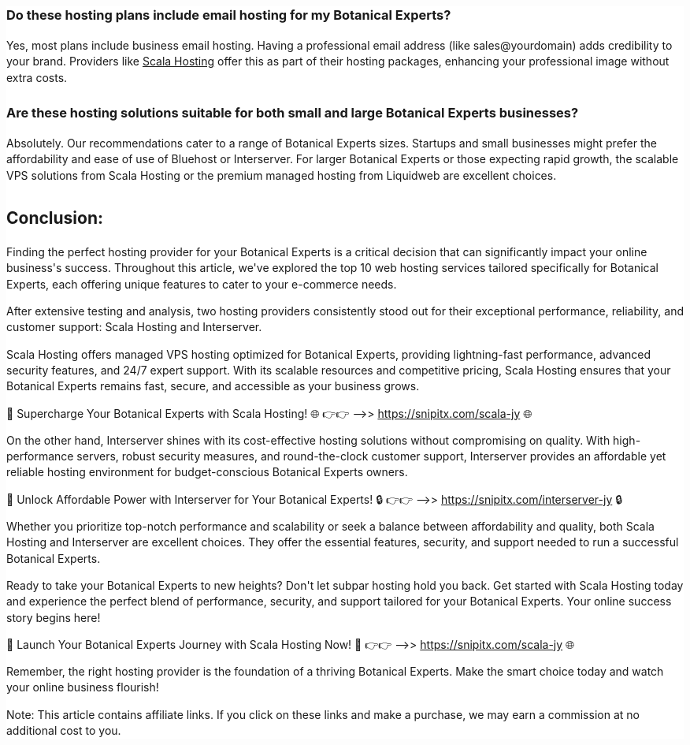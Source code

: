 ### Do these hosting plans include email hosting for my Botanical Experts? 
Yes, most plans include business email hosting. Having a professional email address (like sales@yourdomain) adds credibility to your brand. Providers like [Scala Hosting](https://snipitx.com/scala-jy) offer this as part of their hosting packages, enhancing your professional image without extra costs.

### Are these hosting solutions suitable for both small and large Botanical Experts businesses? 
Absolutely. Our recommendations cater to a range of Botanical Experts sizes. Startups and small businesses might prefer the affordability and ease of use of Bluehost or Interserver. For larger Botanical Experts or those expecting rapid growth, the scalable VPS solutions from Scala Hosting or the premium managed hosting from Liquidweb are excellent choices.

## Conclusion:

Finding the perfect hosting provider for your Botanical Experts is a critical decision that can significantly impact your online business's success. Throughout this article, we've explored the top 10 web hosting services tailored specifically for Botanical Experts, each offering unique features to cater to your e-commerce needs.

After extensive testing and analysis, two hosting providers consistently stood out for their exceptional performance, reliability, and customer support: Scala Hosting and Interserver.

Scala Hosting offers managed VPS hosting optimized for Botanical Experts, providing lightning-fast performance, advanced security features, and 24/7 expert support. With its scalable resources and competitive pricing, Scala Hosting ensures that your Botanical Experts remains fast, secure, and accessible as your business grows.

🚀 Supercharge Your Botanical Experts with Scala Hosting! 🌐
👉👉 -->> https://snipitx.com/scala-jy 🌐

On the other hand, Interserver shines with its cost-effective hosting solutions without compromising on quality. With high-performance servers, robust security measures, and round-the-clock customer support, Interserver provides an affordable yet reliable hosting environment for budget-conscious Botanical Experts owners.

💸 Unlock Affordable Power with Interserver for Your Botanical Experts! 🔒
👉👉 -->> https://snipitx.com/interserver-jy 🔒

Whether you prioritize top-notch performance and scalability or seek a balance between affordability and quality, both Scala Hosting and Interserver are excellent choices. They offer the essential features, security, and support needed to run a successful Botanical Experts.

Ready to take your Botanical Experts to new heights? Don't let subpar hosting hold you back. Get started with Scala Hosting today and experience the perfect blend of performance, security, and support tailored for your Botanical Experts. Your online success story begins here!

🚀 Launch Your Botanical Experts Journey with Scala Hosting Now! 🌟
👉👉 -->> https://snipitx.com/scala-jy 🌐

Remember, the right hosting provider is the foundation of a thriving Botanical Experts. Make the smart choice today and watch your online business flourish!

Note: This article contains affiliate links. If you click on these links and make a purchase, we may earn a commission at no additional cost to you.